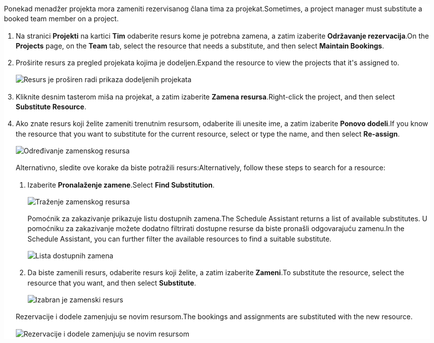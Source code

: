 <span data-ttu-id="f9a4f-301">Ponekad menadžer projekta mora zameniti rezervisanog člana tima za projekat.</span><span class="sxs-lookup"><span data-stu-id="f9a4f-301">Sometimes, a project manager must substitute a booked team member on a project.</span></span>

1. <span data-ttu-id="f9a4f-302">Na stranici **Projekti** na kartici **Tim** odaberite resurs kome je potrebna zamena, a zatim izaberite **Održavanje rezervacija**.</span><span class="sxs-lookup"><span data-stu-id="f9a4f-302">On the **Projects** page, on the **Team** tab, select the resource that needs a substitute, and then select **Maintain Bookings**.</span></span>
2. <span data-ttu-id="f9a4f-303">Proširite resurs za pregled projekata kojima je dodeljen.</span><span class="sxs-lookup"><span data-stu-id="f9a4f-303">Expand the resource to view the projects that it's assigned to.</span></span>

    ![Resurs je proširen radi prikaza dodeljenih projekata](media/Resource-Management-image50.png)

3. <span data-ttu-id="f9a4f-305">Kliknite desnim tasterom miša na projekat, a zatim izaberite **Zamena resursa**.</span><span class="sxs-lookup"><span data-stu-id="f9a4f-305">Right-click the project, and then select **Substitute Resource**.</span></span>
4. <span data-ttu-id="f9a4f-306">Ako znate resurs koji želite zameniti trenutnim resursom, odaberite ili unesite ime, a zatim izaberite **Ponovo dodeli**.</span><span class="sxs-lookup"><span data-stu-id="f9a4f-306">If you know the resource that you want to substitute for the current resource, select or type the name, and then select **Re-assign**.</span></span>

    ![Određivanje zamenskog resursa](media/Resource-Management-image51.png)

    <span data-ttu-id="f9a4f-308">Alternativno, sledite ove korake da biste potražili resurs:</span><span class="sxs-lookup"><span data-stu-id="f9a4f-308">Alternatively, follow these steps to search for a resource:</span></span>

    1. <span data-ttu-id="f9a4f-309">Izaberite **Pronalaženje zamene**.</span><span class="sxs-lookup"><span data-stu-id="f9a4f-309">Select **Find Substitution**.</span></span>

        ![Traženje zamenskog resursa](media/Resource-Management-image52.png)

        <span data-ttu-id="f9a4f-311">Pomoćnik za zakazivanje prikazuje listu dostupnih zamena.</span><span class="sxs-lookup"><span data-stu-id="f9a4f-311">The Schedule Assistant returns a list of available substitutes.</span></span> <span data-ttu-id="f9a4f-312">U pomoćniku za zakazivanje možete dodatno filtrirati dostupne resurse da biste pronašli odgovarajuću zamenu.</span><span class="sxs-lookup"><span data-stu-id="f9a4f-312">In the Schedule Assistant, you can further filter the available resources to find a suitable substitute.</span></span>

        ![Lista dostupnih zamena](media/Resource-Management-image53.png)

    2. <span data-ttu-id="f9a4f-314">Da biste zamenili resurs, odaberite resurs koji želite, a zatim izaberite **Zameni**.</span><span class="sxs-lookup"><span data-stu-id="f9a4f-314">To substitute the resource, select the resource that you want, and then select **Substitute**.</span></span>

        ![Izabran je zamenski resurs](media/Resource-Management-image54.png)

    <span data-ttu-id="f9a4f-316">Rezervacije i dodele zamenjuju se novim resursom.</span><span class="sxs-lookup"><span data-stu-id="f9a4f-316">The bookings and assignments are substituted with the new resource.</span></span>

    ![Rezervacije i dodele zamenjuju se novim resursom](media/Resource-Management-image55.png)
